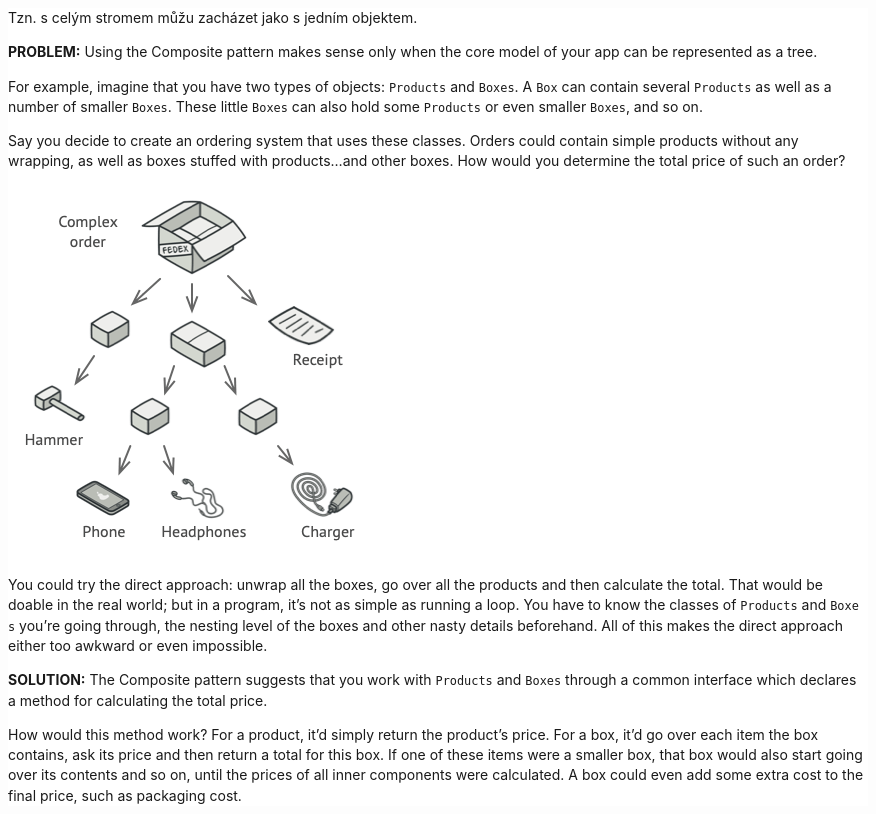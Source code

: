 Tzn. s celým stromem můžu zacházet jako s jedním objektem.





**PROBLEM:**
Using the Composite pattern makes sense only when the core model of your app can be represented as a tree.

For example, imagine that you have two types of objects: `Products` and `Boxes`. A `Box` can contain several `Products` as well as a number of smaller `Boxes`. These little `Boxes` can also hold some `Products` or even smaller `Boxes`, and so on.

Say you decide to create an ordering system that uses these classes. Orders could contain simple products without any wrapping, as well as boxes stuffed with products…and other boxes. How would you determine the total price of such an order?

![](../../../Assets/Pasted%20image%2020250130110018.png)

You could try the direct approach: unwrap all the boxes, go over all the products and then calculate the total. That would be doable in the real world; but in a program, it’s not as simple as running a loop. You have to know the classes of `Products` and `Boxes` you’re going through, the nesting level of the boxes and other nasty details beforehand. All of this makes the direct approach either too awkward or even impossible.

**SOLUTION:**
The Composite pattern suggests that you work with `Products` and `Boxes` through a common interface which declares a method for calculating the total price.

How would this method work? For a product, it’d simply return the product’s price. For a box, it’d go over each item the box contains, ask its price and then return a total for this box. If one of these items were a smaller box, that box would also start going over its contents and so on, until the prices of all inner components were calculated. A box could even add some extra cost to the final price, such as packaging cost.
